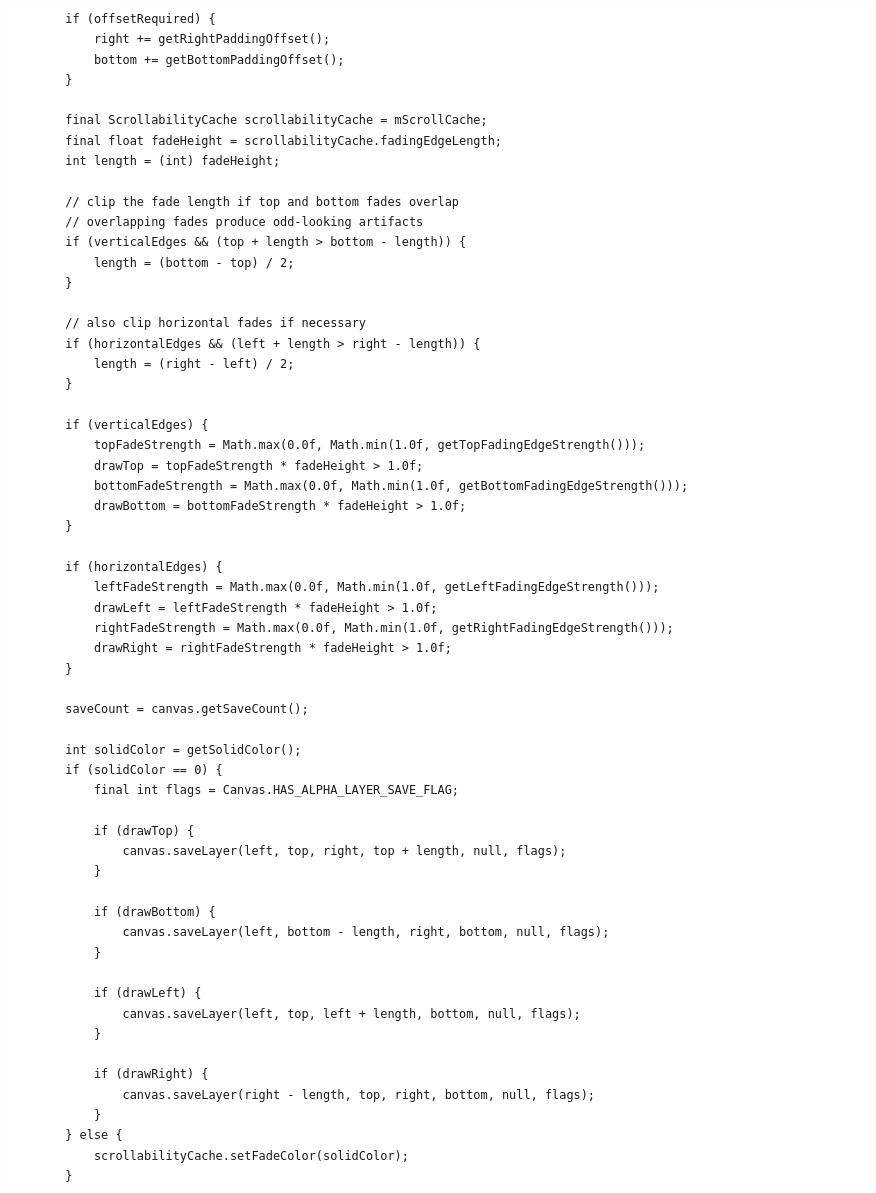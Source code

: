 	        if (offsetRequired) {
	            right += getRightPaddingOffset();
	            bottom += getBottomPaddingOffset();
	        }

	        final ScrollabilityCache scrollabilityCache = mScrollCache;
	        final float fadeHeight = scrollabilityCache.fadingEdgeLength;
	        int length = (int) fadeHeight;

	        // clip the fade length if top and bottom fades overlap
	        // overlapping fades produce odd-looking artifacts
	        if (verticalEdges && (top + length > bottom - length)) {
	            length = (bottom - top) / 2;
	        }

	        // also clip horizontal fades if necessary
	        if (horizontalEdges && (left + length > right - length)) {
	            length = (right - left) / 2;
	        }

	        if (verticalEdges) {
	            topFadeStrength = Math.max(0.0f, Math.min(1.0f, getTopFadingEdgeStrength()));
	            drawTop = topFadeStrength * fadeHeight > 1.0f;
	            bottomFadeStrength = Math.max(0.0f, Math.min(1.0f, getBottomFadingEdgeStrength()));
	            drawBottom = bottomFadeStrength * fadeHeight > 1.0f;
	        }

	        if (horizontalEdges) {
	            leftFadeStrength = Math.max(0.0f, Math.min(1.0f, getLeftFadingEdgeStrength()));
	            drawLeft = leftFadeStrength * fadeHeight > 1.0f;
	            rightFadeStrength = Math.max(0.0f, Math.min(1.0f, getRightFadingEdgeStrength()));
	            drawRight = rightFadeStrength * fadeHeight > 1.0f;
	        }

	        saveCount = canvas.getSaveCount();

	        int solidColor = getSolidColor();
	        if (solidColor == 0) {
	            final int flags = Canvas.HAS_ALPHA_LAYER_SAVE_FLAG;

	            if (drawTop) {
	                canvas.saveLayer(left, top, right, top + length, null, flags);
	            }

	            if (drawBottom) {
	                canvas.saveLayer(left, bottom - length, right, bottom, null, flags);
	            }

	            if (drawLeft) {
	                canvas.saveLayer(left, top, left + length, bottom, null, flags);
	            }

	            if (drawRight) {
	                canvas.saveLayer(right - length, top, right, bottom, null, flags);
	            }
	        } else {
	            scrollabilityCache.setFadeColor(solidColor);
	        }
